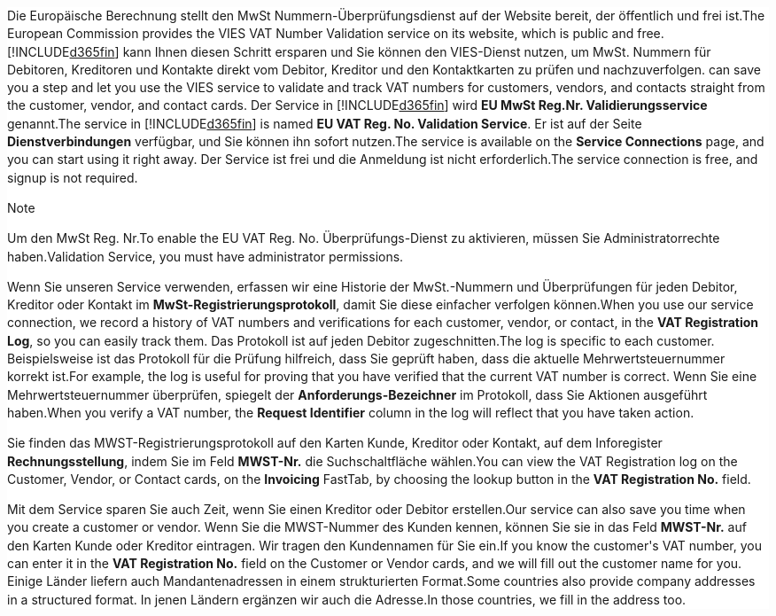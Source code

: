 <span data-ttu-id="284db-216">Die Europäische Berechnung stellt den MwSt Nummern-Überprüfungsdienst auf der Website bereit, der öffentlich und frei ist.</span><span class="sxs-lookup"><span data-stu-id="284db-216">The European Commission provides the VIES VAT Number Validation service on its website, which is public and free.</span></span> [!INCLUDE[d365fin](includes/d365fin_md.md)]<span data-ttu-id="284db-217"> kann Ihnen diesen Schritt ersparen und Sie können den VIES-Dienst nutzen, um MwSt. Nummern für Debitoren, Kreditoren und Kontakte direkt vom Debitor, Kreditor und den Kontaktkarten zu prüfen und nachzuverfolgen.</span><span class="sxs-lookup"><span data-stu-id="284db-217"> can save you a step and let you use the VIES service to validate and track VAT numbers for customers, vendors, and contacts straight from the customer, vendor, and contact cards.</span></span> <span data-ttu-id="284db-218">Der Service in [!INCLUDE[d365fin](includes/d365fin_md.md)] wird **EU MwSt Reg.Nr. Validierungsservice** genannt.</span><span class="sxs-lookup"><span data-stu-id="284db-218">The service in [!INCLUDE[d365fin](includes/d365fin_md.md)] is named **EU VAT Reg. No. Validation Service**.</span></span> <span data-ttu-id="284db-219">Er ist auf der Seite **Dienstverbindungen** verfügbar, und Sie können ihn sofort nutzen.</span><span class="sxs-lookup"><span data-stu-id="284db-219">The service is available on the **Service Connections** page, and you can start using it right away.</span></span> <span data-ttu-id="284db-220">Der Service ist frei und die Anmeldung ist nicht erforderlich.</span><span class="sxs-lookup"><span data-stu-id="284db-220">The service connection is free, and signup is not required.</span></span>

> [!Note]
> <span data-ttu-id="284db-221">Um den MwSt Reg. Nr.</span><span class="sxs-lookup"><span data-stu-id="284db-221">To enable the EU VAT Reg. No.</span></span> <span data-ttu-id="284db-222">Überprüfungs-Dienst zu aktivieren, müssen Sie Administratorrechte haben.</span><span class="sxs-lookup"><span data-stu-id="284db-222">Validation Service, you must have administrator permissions.</span></span>

<span data-ttu-id="284db-223">Wenn Sie unseren Service verwenden, erfassen wir eine Historie der MwSt.-Nummern und Überprüfungen für jeden Debitor, Kreditor oder Kontakt im **MwSt-Registrierungsprotokoll**, damit Sie diese einfacher verfolgen können.</span><span class="sxs-lookup"><span data-stu-id="284db-223">When you use our service connection, we record a history of VAT numbers and verifications for each customer, vendor, or contact, in the **VAT Registration Log**, so you can easily track them.</span></span> <span data-ttu-id="284db-224">Das Protokoll ist auf jeden Debitor zugeschnitten.</span><span class="sxs-lookup"><span data-stu-id="284db-224">The log is specific to each customer.</span></span> <span data-ttu-id="284db-225">Beispielsweise ist das Protokoll für die Prüfung hilfreich, dass Sie geprüft haben, dass die aktuelle Mehrwertsteuernummer korrekt ist.</span><span class="sxs-lookup"><span data-stu-id="284db-225">For example, the log is useful for proving that you have verified that the current VAT number is correct.</span></span> <span data-ttu-id="284db-226">Wenn Sie eine Mehrwertsteuernummer überprüfen, spiegelt der **Anforderungs-Bezeichner** im Protokoll, dass Sie Aktionen ausgeführt haben.</span><span class="sxs-lookup"><span data-stu-id="284db-226">When you verify a VAT number, the **Request Identifier** column in the log will reflect that you have taken action.</span></span> 

<span data-ttu-id="284db-227">Sie finden das MWST-Registrierungsprotokoll auf den Karten Kunde, Kreditor oder Kontakt, auf dem Inforegister **Rechnungsstellung**, indem Sie im Feld **MWST-Nr.** die Suchschaltfläche wählen.</span><span class="sxs-lookup"><span data-stu-id="284db-227">You can view the VAT Registration log on the Customer, Vendor, or Contact cards, on the **Invoicing** FastTab, by choosing the lookup button in the **VAT Registration No.** field.</span></span>  

<span data-ttu-id="284db-228">Mit dem Service sparen Sie auch Zeit, wenn Sie einen Kreditor oder Debitor erstellen.</span><span class="sxs-lookup"><span data-stu-id="284db-228">Our service can also save you time when you create a customer or vendor.</span></span> <span data-ttu-id="284db-229">Wenn Sie die MWST-Nummer des Kunden kennen, können Sie sie in das Feld **MWST-Nr.** auf den Karten Kunde oder Kreditor eintragen. Wir tragen den Kundennamen für Sie ein.</span><span class="sxs-lookup"><span data-stu-id="284db-229">If you know the customer's VAT number, you can enter it in the **VAT Registration No.** field on the Customer or Vendor cards, and we will fill out the customer name for you.</span></span> <span data-ttu-id="284db-230">Einige Länder liefern auch Mandantenadressen in einem strukturierten Format.</span><span class="sxs-lookup"><span data-stu-id="284db-230">Some countries also provide company addresses in a structured format.</span></span> <span data-ttu-id="284db-231">In jenen Ländern ergänzen wir auch die Adresse.</span><span class="sxs-lookup"><span data-stu-id="284db-231">In those countries, we fill in the address too.</span></span>  
